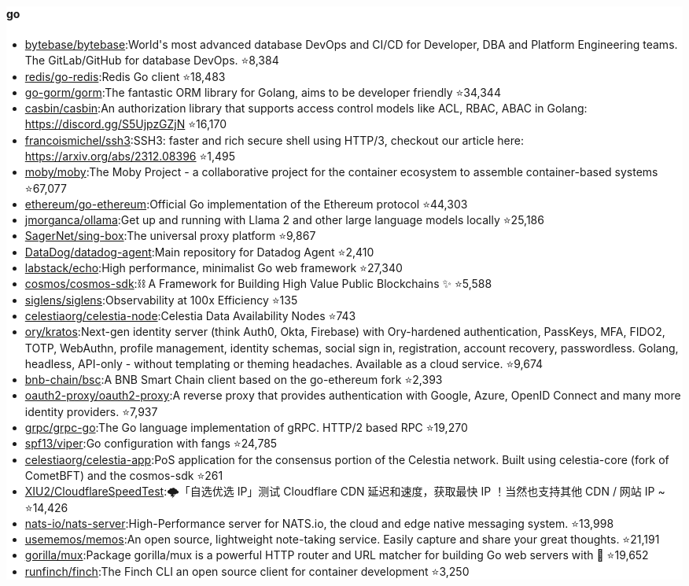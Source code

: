 #### go
* [bytebase/bytebase](https://github.com/bytebase/bytebase):World's most advanced database DevOps and CI/CD for Developer, DBA and Platform Engineering teams. The GitLab/GitHub for database DevOps. ⭐8,384
* [redis/go-redis](https://github.com/redis/go-redis):Redis Go client ⭐18,483
* [go-gorm/gorm](https://github.com/go-gorm/gorm):The fantastic ORM library for Golang, aims to be developer friendly ⭐34,344
* [casbin/casbin](https://github.com/casbin/casbin):An authorization library that supports access control models like ACL, RBAC, ABAC in Golang: https://discord.gg/S5UjpzGZjN ⭐16,170
* [francoismichel/ssh3](https://github.com/francoismichel/ssh3):SSH3: faster and rich secure shell using HTTP/3, checkout our article here: https://arxiv.org/abs/2312.08396 ⭐1,495
* [moby/moby](https://github.com/moby/moby):The Moby Project - a collaborative project for the container ecosystem to assemble container-based systems ⭐67,077
* [ethereum/go-ethereum](https://github.com/ethereum/go-ethereum):Official Go implementation of the Ethereum protocol ⭐44,303
* [jmorganca/ollama](https://github.com/jmorganca/ollama):Get up and running with Llama 2 and other large language models locally ⭐25,186
* [SagerNet/sing-box](https://github.com/SagerNet/sing-box):The universal proxy platform ⭐9,867
* [DataDog/datadog-agent](https://github.com/DataDog/datadog-agent):Main repository for Datadog Agent ⭐2,410
* [labstack/echo](https://github.com/labstack/echo):High performance, minimalist Go web framework ⭐27,340
* [cosmos/cosmos-sdk](https://github.com/cosmos/cosmos-sdk):⛓️ A Framework for Building High Value Public Blockchains ✨ ⭐5,588
* [siglens/siglens](https://github.com/siglens/siglens):Observability at 100x Efficiency ⭐135
* [celestiaorg/celestia-node](https://github.com/celestiaorg/celestia-node):Celestia Data Availability Nodes ⭐743
* [ory/kratos](https://github.com/ory/kratos):Next-gen identity server (think Auth0, Okta, Firebase) with Ory-hardened authentication, PassKeys, MFA, FIDO2, TOTP, WebAuthn, profile management, identity schemas, social sign in, registration, account recovery, passwordless. Golang, headless, API-only - without templating or theming headaches. Available as a cloud service. ⭐9,674
* [bnb-chain/bsc](https://github.com/bnb-chain/bsc):A BNB Smart Chain client based on the go-ethereum fork ⭐2,393
* [oauth2-proxy/oauth2-proxy](https://github.com/oauth2-proxy/oauth2-proxy):A reverse proxy that provides authentication with Google, Azure, OpenID Connect and many more identity providers. ⭐7,937
* [grpc/grpc-go](https://github.com/grpc/grpc-go):The Go language implementation of gRPC. HTTP/2 based RPC ⭐19,270
* [spf13/viper](https://github.com/spf13/viper):Go configuration with fangs ⭐24,785
* [celestiaorg/celestia-app](https://github.com/celestiaorg/celestia-app):PoS application for the consensus portion of the Celestia network. Built using celestia-core (fork of CometBFT) and the cosmos-sdk ⭐261
* [XIU2/CloudflareSpeedTest](https://github.com/XIU2/CloudflareSpeedTest):🌩「自选优选 IP」测试 Cloudflare CDN 延迟和速度，获取最快 IP ！当然也支持其他 CDN / 网站 IP ~ ⭐14,426
* [nats-io/nats-server](https://github.com/nats-io/nats-server):High-Performance server for NATS.io, the cloud and edge native messaging system. ⭐13,998
* [usememos/memos](https://github.com/usememos/memos):An open source, lightweight note-taking service. Easily capture and share your great thoughts. ⭐21,191
* [gorilla/mux](https://github.com/gorilla/mux):Package gorilla/mux is a powerful HTTP router and URL matcher for building Go web servers with 🦍 ⭐19,652
* [runfinch/finch](https://github.com/runfinch/finch):The Finch CLI an open source client for container development ⭐3,250
